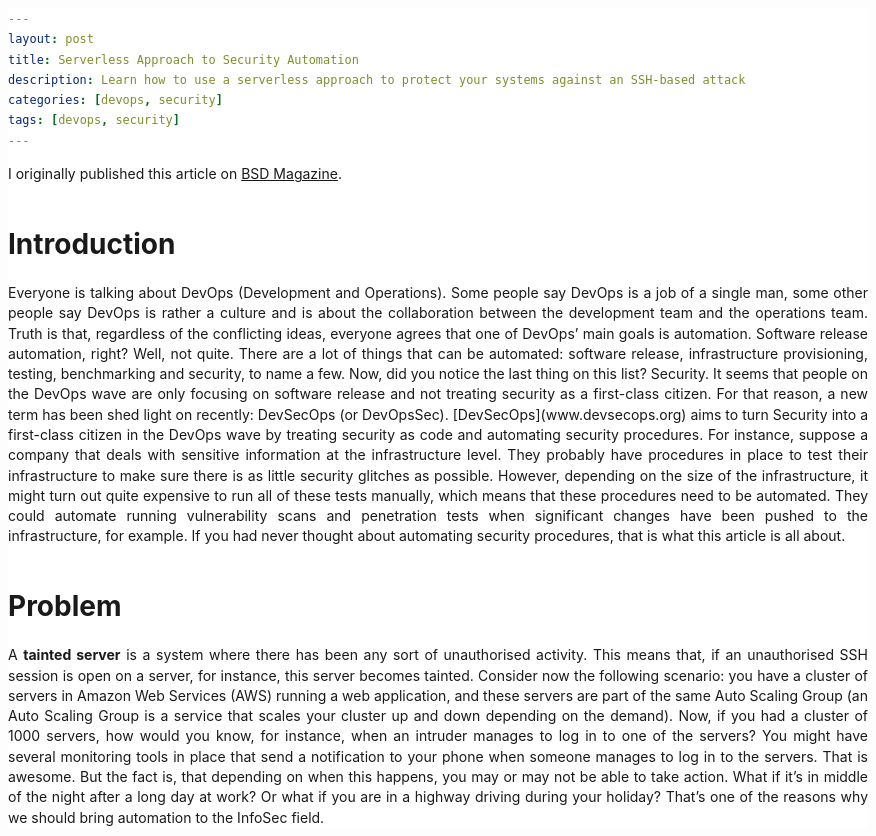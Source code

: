 ```yaml
---
layout: post
title: Serverless Approach to Security Automation
description: Learn how to use a serverless approach to protect your systems against an SSH-based attack
categories: [devops, security]
tags: [devops, security]
---
```


<p>I originally published this article on <a href="https://bsdmag.org/download/serverless-approach-security-automation-new-bsd-mag/" target="_blank">BSD Magazine</a>.</p>

# Introduction

<p style="text-align: justify">Everyone is talking about DevOps (Development and Operations). Some people say DevOps is a job of a single man, some other people say DevOps is rather a culture and is about the collaboration between the development team and the operations team. Truth is that, regardless of the conflicting ideas, everyone agrees that one of DevOps’ main goals is automation. Software release automation, right? Well, not quite. There are a lot of things that can be automated: software release, infrastructure provisioning, testing, benchmarking and security, to name a few. Now, did you notice the last thing on this list? Security.
It seems that people on the DevOps wave are only focusing on software release and not treating security as a first-class citizen. For that reason, a new term has been shed light on recently: DevSecOps (or DevOpsSec). [DevSecOps](www.devsecops.org) aims to turn Security into a first-class citizen in the DevOps wave by treating security as code and automating security procedures. For instance, suppose a company that deals with sensitive information at the infrastructure level. They probably have procedures in place to test their infrastructure to make sure there is as little security glitches as possible. However, depending on the size of the infrastructure, it might turn out quite expensive to run all of these tests manually, which means that these procedures need to be automated. They could automate running vulnerability scans and penetration tests when significant changes have been pushed to the infrastructure, for example. If you had never thought about automating security procedures, that is what this article is all about.</p>

# Problem

<p style="text-align: justify">A <strong>tainted server</strong> is a system where there has been any sort of unauthorised activity. This means that, if an unauthorised SSH session is open on a server, for instance, this server becomes tainted.
Consider now the following scenario: you have a cluster of servers in Amazon Web Services (AWS) running a web application, and these servers are part of the same Auto Scaling Group (an Auto Scaling Group is a service that scales your cluster up and down depending on the demand). Now, if you had a cluster of 1000 servers, how would you know, for instance, when an intruder manages to log in to one of the servers? You might have several monitoring tools in place that send a notification to your phone when someone manages to log in to the servers. That is awesome. But the fact is, that depending on when this happens, you may or may not be able to take action. What if it’s in middle of the night after a long day at work? Or what if you are in a highway driving during your holiday? That’s one of the reasons why we should bring automation to the InfoSec field.</p>
